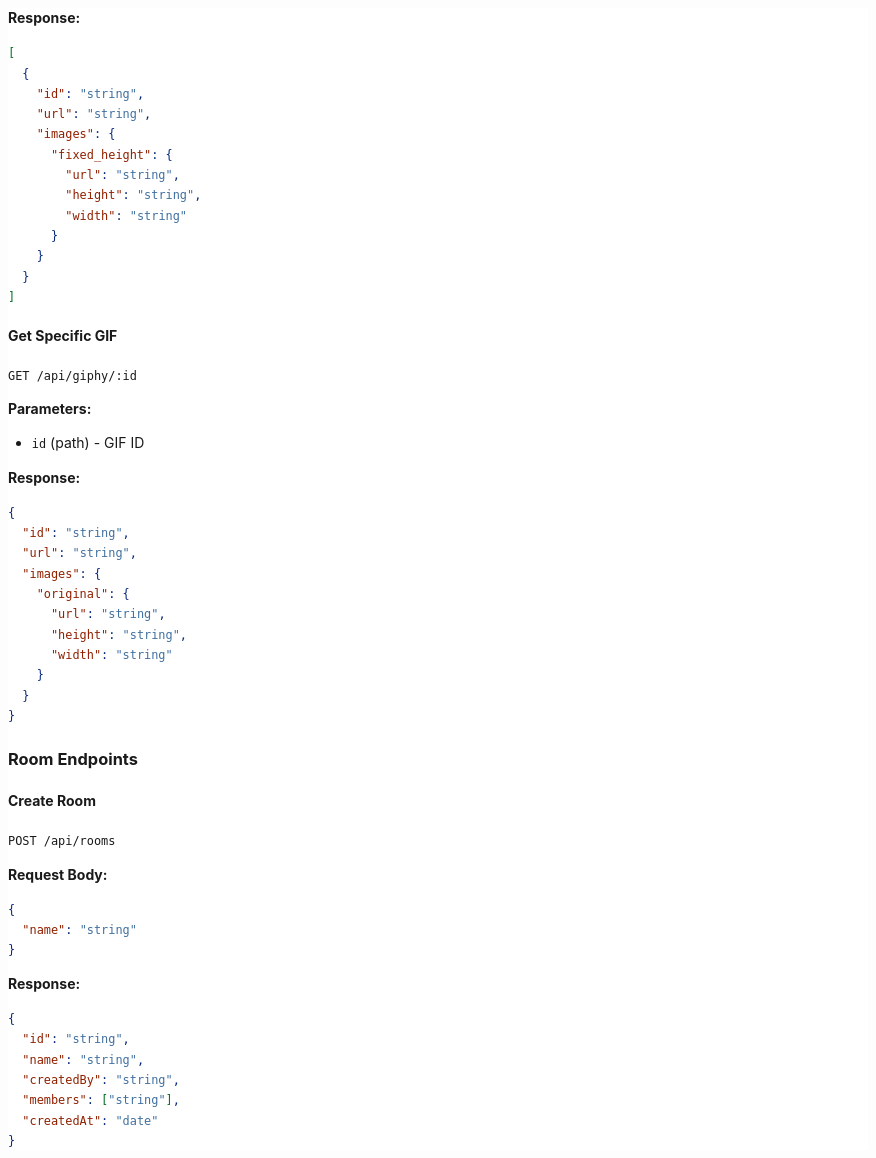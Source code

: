 **Response:**
```json
[
  {
    "id": "string",
    "url": "string",
    "images": {
      "fixed_height": {
        "url": "string",
        "height": "string",
        "width": "string"
      }
    }
  }
]
```

#### Get Specific GIF
```
GET /api/giphy/:id
```

**Parameters:**
- `id` (path) - GIF ID

**Response:**
```json
{
  "id": "string",
  "url": "string",
  "images": {
    "original": {
      "url": "string",
      "height": "string",
      "width": "string"
    }
  }
}
```

### Room Endpoints

#### Create Room
```
POST /api/rooms
```

**Request Body:**
```json
{
  "name": "string"
}
```

**Response:**
```json
{
  "id": "string",
  "name": "string",
  "createdBy": "string",
  "members": ["string"],
  "createdAt": "date"
}
```
